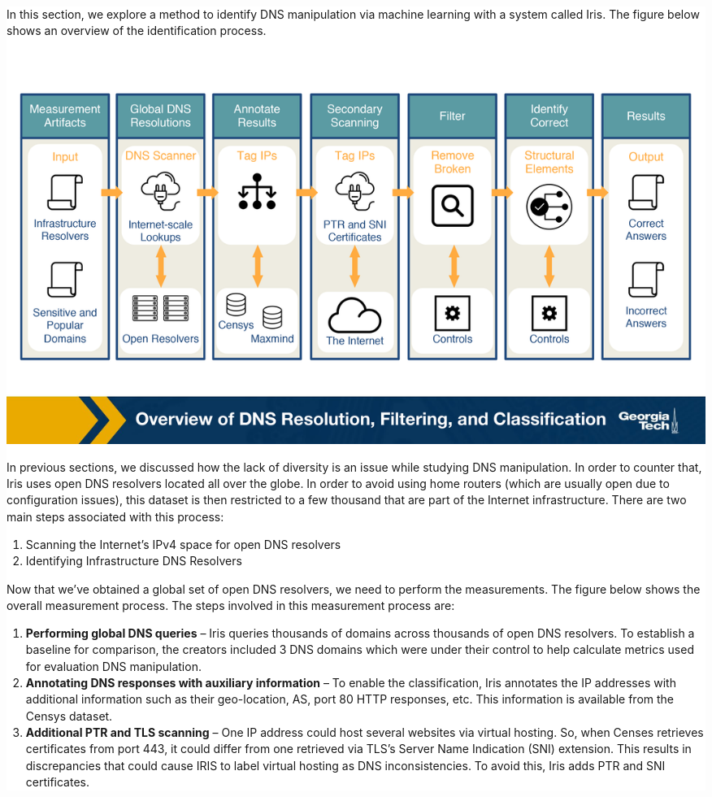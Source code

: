 In this section, we explore a method to identify DNS manipulation via machine learning with a system called Iris. The figure below shows an overview of the identification process.

![](assets/0226.png)

In previous sections, we discussed how the lack of diversity is an issue while studying DNS manipulation. In order to counter that, Iris uses open DNS resolvers located all over the globe. In order to avoid using home routers (which are usually open due to configuration issues), this dataset is then restricted to a few thousand that are part of the Internet infrastructure. There are two main steps associated with this process:

1. Scanning the Internet’s IPv4 space for open DNS resolvers
2. Identifying Infrastructure DNS Resolvers

Now that we’ve obtained a global set of open DNS resolvers, we need to perform the measurements. The figure below shows the overall measurement process. The steps involved in this measurement process are:

1. **Performing global DNS queries** – Iris queries thousands of domains across thousands of open DNS resolvers. To establish a baseline for comparison, the creators included 3 DNS domains which were under their control to help calculate metrics used for evaluation DNS manipulation.
2. **Annotating DNS responses with auxiliary information** – To enable the classification, Iris annotates the IP addresses with additional information such as their geo-location, AS, port 80 HTTP responses, etc. This information is available from the Censys dataset.
3. **Additional PTR and TLS scanning** – One IP address could host several websites via virtual hosting. So, when Censes retrieves certificates from port 443, it could differ from one retrieved via TLS’s Server Name Indication (SNI) extension. This results in discrepancies that could cause IRIS to label virtual hosting as DNS inconsistencies. To avoid this, Iris adds PTR and SNI certificates.

